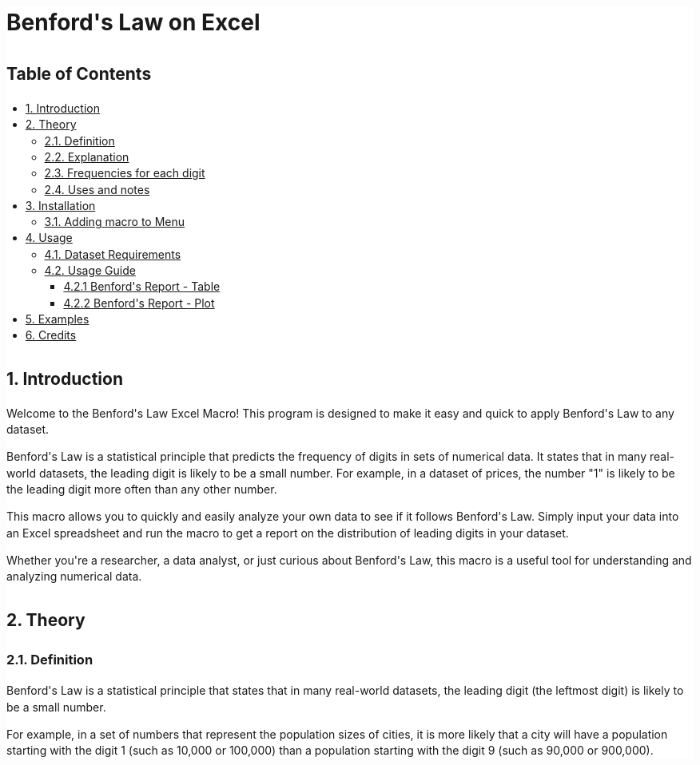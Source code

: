 <head>
    <link rel="stylesheet" href="assets/custom-style.css">
</head>

# Benford's Law on Excel

## Table of Contents


- [1. Introduction](#1-introduction)
- [2. Theory](#2-theory)
  - [2.1. Definition](#21-definition)
  - [2.2. Explanation](#22-explanation)
  - [2.3. Frequencies for each digit](#23-frequencies-for-each-digit)
  - [2.4. Uses and notes](#24-uses-and-notes)
- [3. Installation](#3-installation)
  - [3.1. Adding macro to Menu](#31-adding-macro-to-menu)
- [4. Usage](#4-usage)
  - [4.1. Dataset Requirements](#41-dataset-requirements)
  - [4.2. Usage Guide](#42-usage-guide)
    - [4.2.1 Benford's Report - Table](#421-benfords-report---table)
    - [4.2.2 Benford's Report - Plot](#422-benfords-report---plot)
- [5. Examples](#5-examples)
- [6. Credits](#6-credits)

## 1. Introduction

Welcome to the Benford's Law Excel Macro! This program is designed to make it easy and quick to apply Benford's Law to any dataset. 

Benford's Law is a statistical principle that predicts the frequency of digits in sets of numerical data. It states that in many real-world datasets, the leading digit is likely to be a small number. For example, in a dataset of prices, the number "1" is likely to be the leading digit more often than any other number. 

This macro allows you to quickly and easily analyze your own data to see if it follows Benford's Law. Simply input your data into an Excel spreadsheet and run the macro to get a report on the distribution of leading digits in your dataset. 

Whether you're a researcher, a data analyst, or just curious about Benford's Law, this macro is a useful tool for understanding and analyzing numerical data.

## 2. Theory

### 2.1. Definition

Benford's Law is a statistical principle that states that in many real-world datasets, the leading digit (the leftmost digit) is likely to be a small number.

For example, in a set of numbers that represent the population sizes of cities, it is more likely that a city will have a population starting with the digit 1 (such as 10,000 or 100,000) than a population starting with the digit 9 (such as 90,000 or 900,000). 

